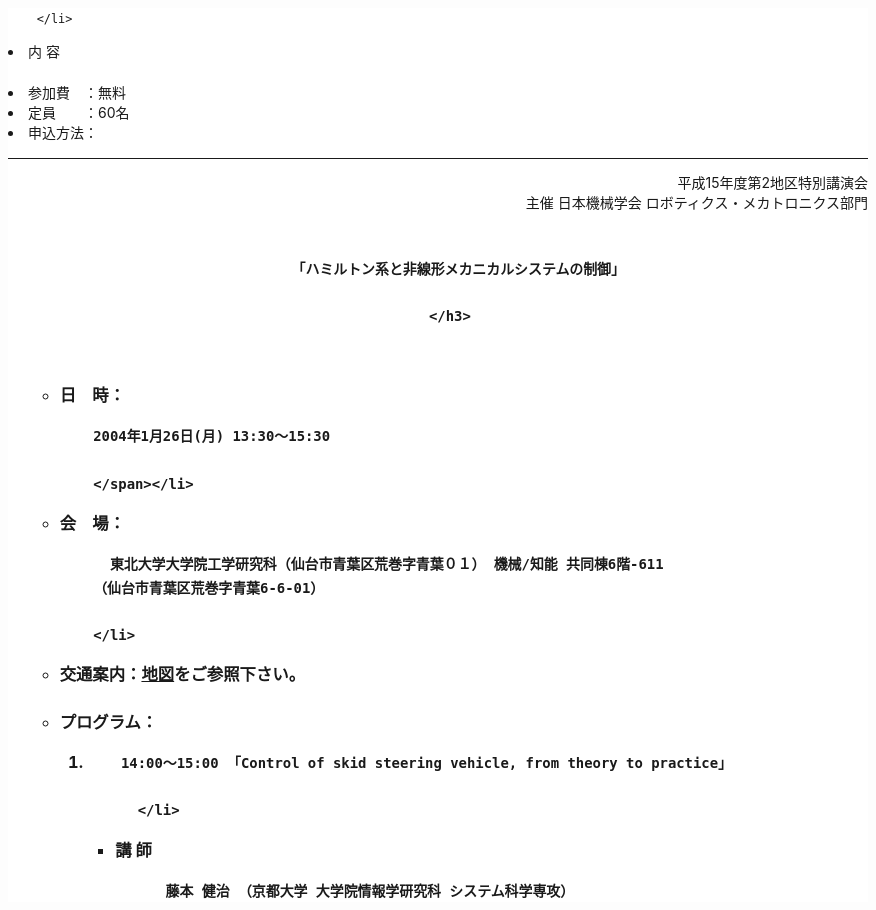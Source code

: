 		</li>
<li>内 容<br/>
</li>
</ul>
</ol>
<br/>
<li>参加費　：無料</li>
<li>定員　　：60名</li>
<li>申込方法：
          </li>
</ul></div>
</ul>
</div>
<hr/>
<div>
<a name="02"></a>
<ul>
<div style="text-align:right">
	  平成15年度第2地区特別講演会<br/>
	  主催 日本機械学会 ロボティクス・メカトロニクス部門<br/>
</div>
<br/>
<h3 style="text-align:center"><a name="TOC--2"></a>
	    
	  「ハミルトン系と非線形メカニカルシステムの制御」
	    
	</h3>
<br/>
<div style="text-align:left">
<ul>
<li>日　時：<span style="font-weight:bold">
	    
		2004年1月26日(月) 13:30～15:30
	    
	    </span></li>
<li>会　場：
	    
	      東北大学大学院工学研究科（仙台市青葉区荒巻字青葉０１） 機械/知能 共同棟6階-611
	    （仙台市青葉区荒巻字青葉6-6-01）
	    
	    </li>
<li>交通案内：<a href="https://web.archive.org/web/20201027011201/http://www.eng.tohoku.ac.jp/eng/map/citymap.html" rel="nofollow">地図</a>をご参照下さい。</li>
<br/>
<li>プログラム：</li>
<ol>
<li>
		
		14:00～15:00 「Control of skid steering vehicle, from theory to practice」
		
	      </li>
<ul>
<li>講 師　
		  
		  藤本 健治 （京都大学 大学院情報学研究科 システム科学専攻）
		  